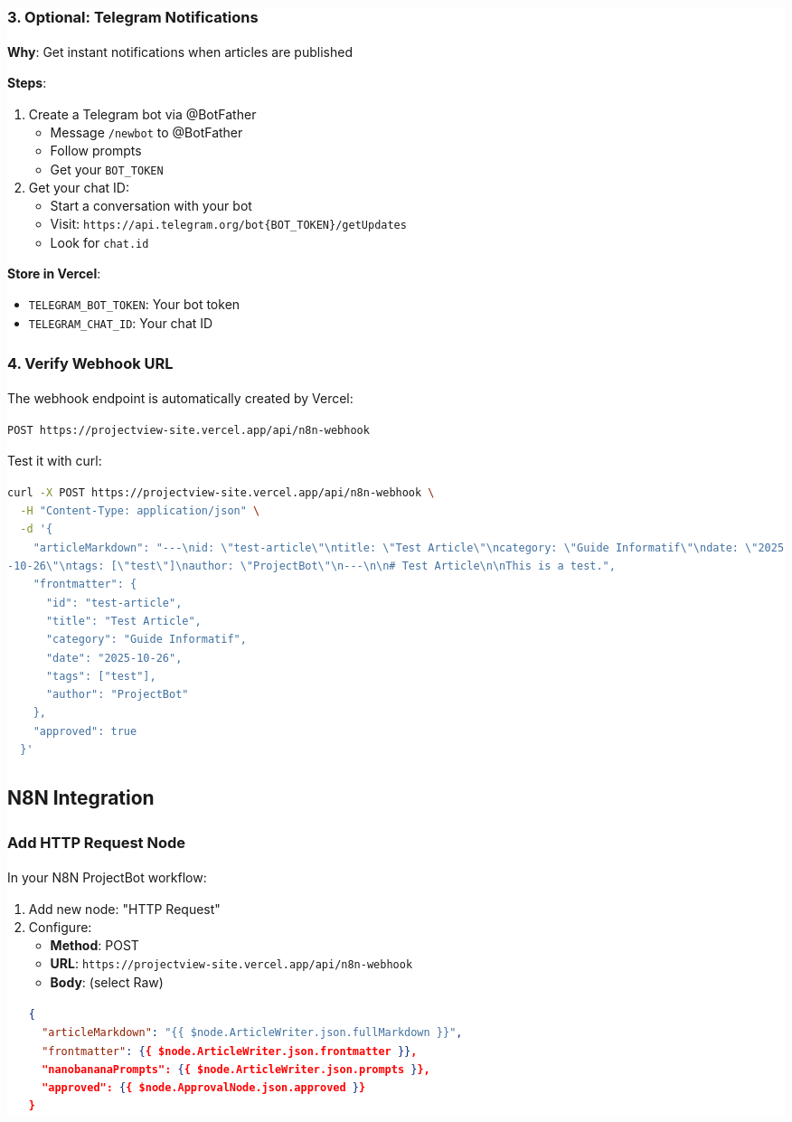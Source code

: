 ### 3. Optional: Telegram Notifications

**Why**: Get instant notifications when articles are published

**Steps**:
1. Create a Telegram bot via @BotFather
   - Message `/newbot` to @BotFather
   - Follow prompts
   - Get your `BOT_TOKEN`
2. Get your chat ID:
   - Start a conversation with your bot
   - Visit: `https://api.telegram.org/bot{BOT_TOKEN}/getUpdates`
   - Look for `chat.id`

**Store in Vercel**:
- `TELEGRAM_BOT_TOKEN`: Your bot token
- `TELEGRAM_CHAT_ID`: Your chat ID

### 4. Verify Webhook URL

The webhook endpoint is automatically created by Vercel:

```
POST https://projectview-site.vercel.app/api/n8n-webhook
```

Test it with curl:
```bash
curl -X POST https://projectview-site.vercel.app/api/n8n-webhook \
  -H "Content-Type: application/json" \
  -d '{
    "articleMarkdown": "---\nid: \"test-article\"\ntitle: \"Test Article\"\ncategory: \"Guide Informatif\"\ndate: \"2025-10-26\"\ntags: [\"test\"]\nauthor: \"ProjectBot\"\n---\n\n# Test Article\n\nThis is a test.",
    "frontmatter": {
      "id": "test-article",
      "title": "Test Article",
      "category": "Guide Informatif",
      "date": "2025-10-26",
      "tags": ["test"],
      "author": "ProjectBot"
    },
    "approved": true
  }'
```

## N8N Integration

### Add HTTP Request Node

In your N8N ProjectBot workflow:

1. Add new node: "HTTP Request"
2. Configure:
   - **Method**: POST
   - **URL**: `https://projectview-site.vercel.app/api/n8n-webhook`
   - **Body**: (select Raw)
   ```json
   {
     "articleMarkdown": "{{ $node.ArticleWriter.json.fullMarkdown }}",
     "frontmatter": {{ $node.ArticleWriter.json.frontmatter }},
     "nanobananaPrompts": {{ $node.ArticleWriter.json.prompts }},
     "approved": {{ $node.ApprovalNode.json.approved }}
   }
   ```
